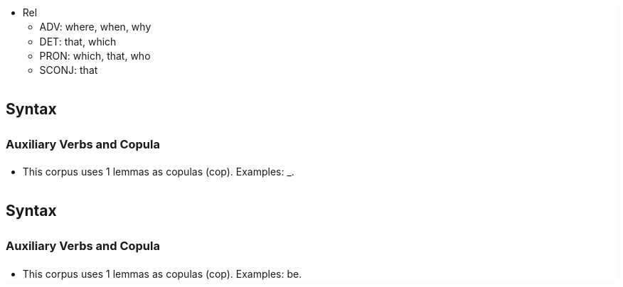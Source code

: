   </td>
  <td width="20%" valign="top">

  </td>
  <td width="20%" valign="top">

  </td>
  <td width="20%" valign="top">
  <ul>
    <li>Rel
      <ul>
        <li>ADV: where, when, why</li>
        <li>DET: that, which</li>
        <li>PRON: which, that, who</li>
        <li>SCONJ: that</li>
      </ul>
    </li>
  </ul>

  </td>
  <td width="20%" valign="top">

  </td>
</tr>
<tr>
  <td width="20%" valign="top">
  <ul>
  </ul>
</li>

  </td>
  <td width="20%" valign="top">
<h2>Syntax</h2>

<h3>Auxiliary Verbs and Copula</h3>

<ul>
<li>This corpus uses 1 lemmas as copulas (<a>cop</a>). Examples: _.</li>
</ul>

  </td>
  <td width="20%" valign="top">
<h2>Syntax</h2>

<h3>Auxiliary Verbs and Copula</h3>

<ul>
<li>This corpus uses 1 lemmas as copulas (<a>cop</a>). Examples: be.</li>
</ul>

  </td>
  <td width="20%" valign="top">
  <ul>
  </ul>
</li>
